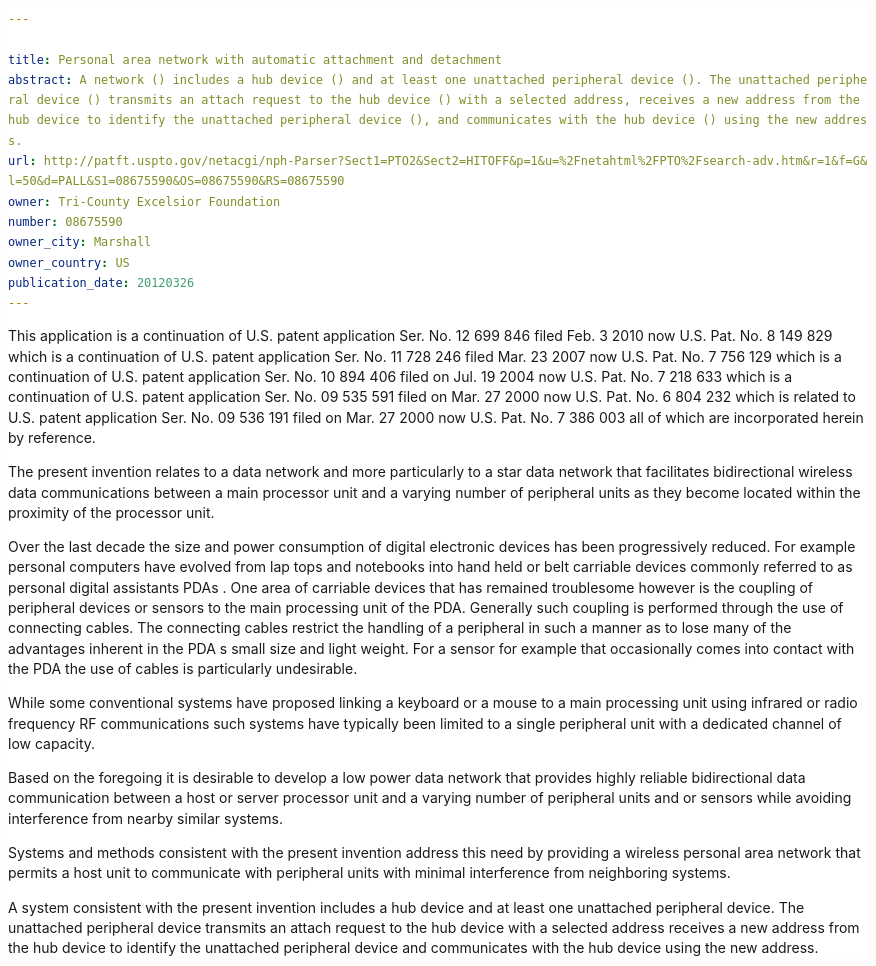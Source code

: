 ```yaml
---

title: Personal area network with automatic attachment and detachment
abstract: A network () includes a hub device () and at least one unattached peripheral device (). The unattached peripheral device () transmits an attach request to the hub device () with a selected address, receives a new address from the hub device to identify the unattached peripheral device (), and communicates with the hub device () using the new address.
url: http://patft.uspto.gov/netacgi/nph-Parser?Sect1=PTO2&Sect2=HITOFF&p=1&u=%2Fnetahtml%2FPTO%2Fsearch-adv.htm&r=1&f=G&l=50&d=PALL&S1=08675590&OS=08675590&RS=08675590
owner: Tri-County Excelsior Foundation
number: 08675590
owner_city: Marshall
owner_country: US
publication_date: 20120326
---
```

This application is a continuation of U.S. patent application Ser. No. 12 699 846 filed Feb. 3 2010 now U.S. Pat. No. 8 149 829 which is a continuation of U.S. patent application Ser. No. 11 728 246 filed Mar. 23 2007 now U.S. Pat. No. 7 756 129 which is a continuation of U.S. patent application Ser. No. 10 894 406 filed on Jul. 19 2004 now U.S. Pat. No. 7 218 633 which is a continuation of U.S. patent application Ser. No. 09 535 591 filed on Mar. 27 2000 now U.S. Pat. No. 6 804 232 which is related to U.S. patent application Ser. No. 09 536 191 filed on Mar. 27 2000 now U.S. Pat. No. 7 386 003 all of which are incorporated herein by reference.

The present invention relates to a data network and more particularly to a star data network that facilitates bidirectional wireless data communications between a main processor unit and a varying number of peripheral units as they become located within the proximity of the processor unit.

Over the last decade the size and power consumption of digital electronic devices has been progressively reduced. For example personal computers have evolved from lap tops and notebooks into hand held or belt carriable devices commonly referred to as personal digital assistants PDAs . One area of carriable devices that has remained troublesome however is the coupling of peripheral devices or sensors to the main processing unit of the PDA. Generally such coupling is performed through the use of connecting cables. The connecting cables restrict the handling of a peripheral in such a manner as to lose many of the advantages inherent in the PDA s small size and light weight. For a sensor for example that occasionally comes into contact with the PDA the use of cables is particularly undesirable.

While some conventional systems have proposed linking a keyboard or a mouse to a main processing unit using infrared or radio frequency RF communications such systems have typically been limited to a single peripheral unit with a dedicated channel of low capacity.

Based on the foregoing it is desirable to develop a low power data network that provides highly reliable bidirectional data communication between a host or server processor unit and a varying number of peripheral units and or sensors while avoiding interference from nearby similar systems.

Systems and methods consistent with the present invention address this need by providing a wireless personal area network that permits a host unit to communicate with peripheral units with minimal interference from neighboring systems.

A system consistent with the present invention includes a hub device and at least one unattached peripheral device. The unattached peripheral device transmits an attach request to the hub device with a selected address receives a new address from the hub device to identify the unattached peripheral device and communicates with the hub device using the new address.
